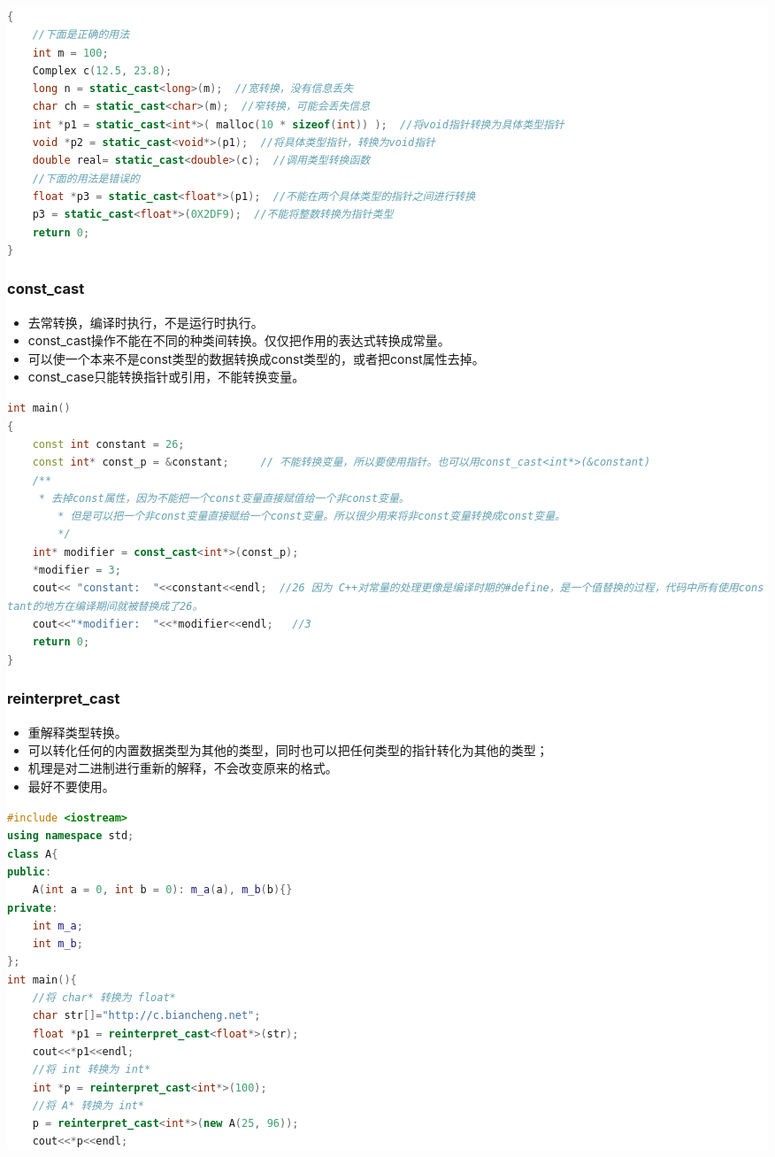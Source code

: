```C++
{
    //下面是正确的用法
    int m = 100;
    Complex c(12.5, 23.8);
    long n = static_cast<long>(m);  //宽转换，没有信息丢失
    char ch = static_cast<char>(m);  //窄转换，可能会丢失信息
    int *p1 = static_cast<int*>( malloc(10 * sizeof(int)) );  //将void指针转换为具体类型指针
    void *p2 = static_cast<void*>(p1);  //将具体类型指针，转换为void指针
    double real= static_cast<double>(c);  //调用类型转换函数
    //下面的用法是错误的
    float *p3 = static_cast<float*>(p1);  //不能在两个具体类型的指针之间进行转换
    p3 = static_cast<float*>(0X2DF9);  //不能将整数转换为指针类型
    return 0;
}
```
### const_cast
- 去常转换，编译时执行，不是运行时执行。
- const_cast操作不能在不同的种类间转换。仅仅把作用的表达式转换成常量。
- 可以使一个本来不是const类型的数据转换成const类型的，或者把const属性去掉。 
- const_case只能转换指针或引用，不能转换变量。
```C++
int main()
{
    const int constant = 26;
    const int* const_p = &constant;     // 不能转换变量，所以要使用指针。也可以用const_cast<int*>(&constant)
    /**
     * 去掉const属性，因为不能把一个const变量直接赋值给一个非const变量。
        * 但是可以把一个非const变量直接赋给一个const变量。所以很少用来将非const变量转换成const变量。
        */
    int* modifier = const_cast<int*>(const_p);  
    *modifier = 3;
    cout<< "constant:  "<<constant<<endl;  //26 因为 C++对常量的处理更像是编译时期的#define，是一个值替换的过程，代码中所有使用constant的地方在编译期间就被替换成了26。
    cout<<"*modifier:  "<<*modifier<<endl;   //3
    return 0;
}
```
### reinterpret_cast
- 重解释类型转换。
- 可以转化任何的内置数据类型为其他的类型，同时也可以把任何类型的指针转化为其他的类型；
- 机理是对二进制进行重新的解释，不会改变原来的格式。
- 最好不要使用。
```C++
#include <iostream>
using namespace std;
class A{
public:
    A(int a = 0, int b = 0): m_a(a), m_b(b){}
private:
    int m_a;
    int m_b;
};
int main(){
    //将 char* 转换为 float*
    char str[]="http://c.biancheng.net";
    float *p1 = reinterpret_cast<float*>(str);
    cout<<*p1<<endl;
    //将 int 转换为 int*
    int *p = reinterpret_cast<int*>(100);
    //将 A* 转换为 int*
    p = reinterpret_cast<int*>(new A(25, 96));
    cout<<*p<<endl;
```